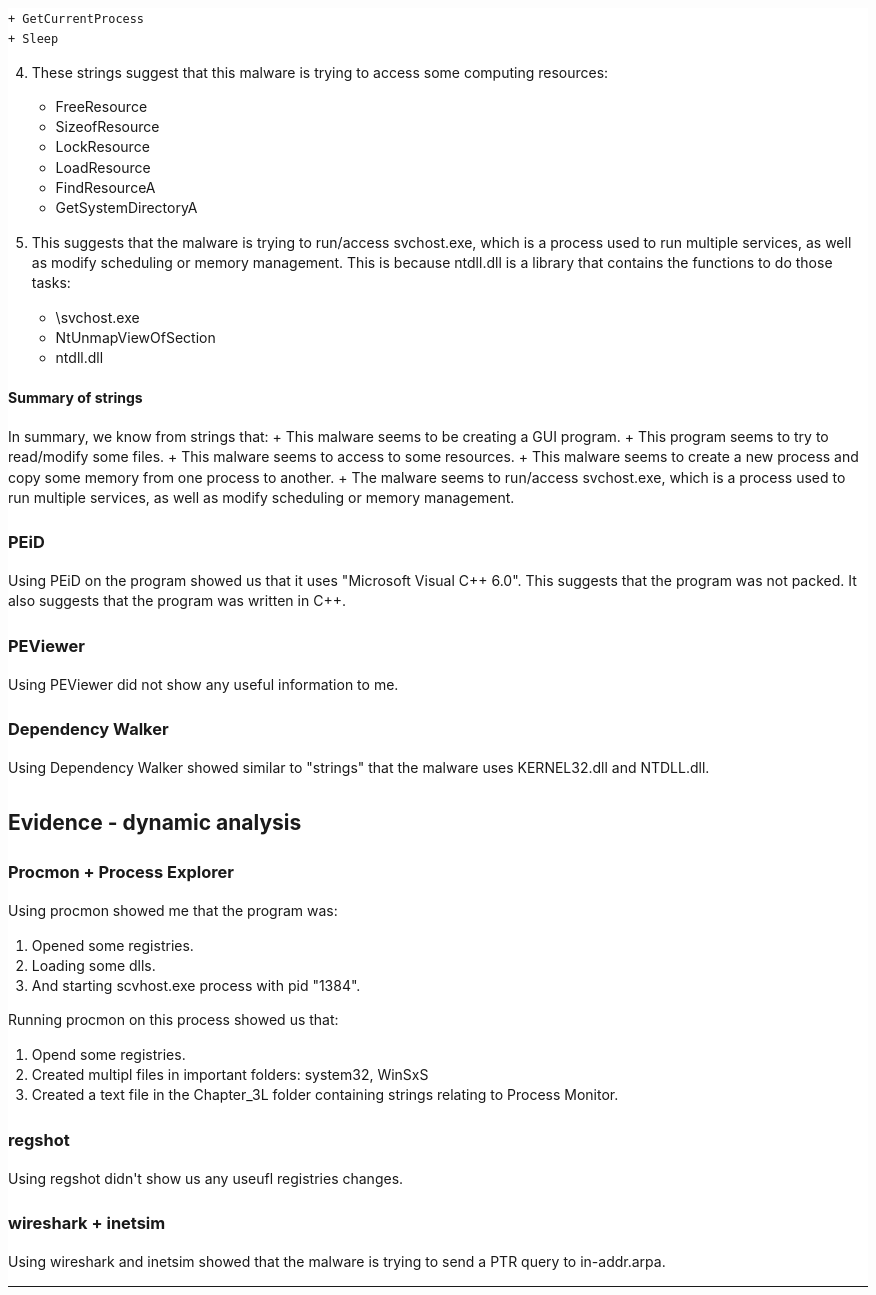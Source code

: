     + GetCurrentProcess
    + Sleep

4) These strings suggest that this malware is trying to access some computing resources: 
    + FreeResource
    + SizeofResource
    + LockResource
    + LoadResource
    + FindResourceA
    + GetSystemDirectoryA

5) This suggests that the malware is trying to run/access svchost.exe, which is a process used to run multiple services, as well as modify scheduling or memory management. This is because ntdll.dll is a library that contains the functions to do those tasks: 
    + \svchost.exe
    + NtUnmapViewOfSection
    + ntdll.dll

#### Summary of strings

In summary, we know from strings that: 
    + This malware seems to be creating a GUI program. 
    + This program seems to try to read/modify some files. 
    + This malware seems to access to some resources.
    + This malware seems to create a new process and copy some memory from one process to another.
    + The malware seems to run/access svchost.exe, which is a process used to run multiple services, as well as modify scheduling or memory management.

### PEiD

Using PEiD on the program showed us that it uses "Microsoft Visual C++ 6.0". This suggests that the program was not packed. It also suggests that the program was written in C++. 

### PEViewer

Using PEViewer did not show any useful information to me. 

### Dependency Walker

Using Dependency Walker showed similar to "strings" that the malware uses KERNEL32.dll and NTDLL.dll.

## Evidence - dynamic analysis

### Procmon +  Process Explorer

Using procmon showed me that the program was:
1) Opened some registries. 
2) Loading some dlls.
3) And starting scvhost.exe process with pid "1384". 

Running procmon on this process showed us that: 
1) Opend some registries. 
2) Created multipl files in important folders: system32, WinSxS
3) Created a text file in the Chapter_3L folder containing strings relating to Process Monitor. 


### regshot

Using regshot didn't show us any useufl registries changes. 

### wireshark + inetsim

Using wireshark and inetsim showed that the malware is trying to send a PTR query to in-addr.arpa. 


---
